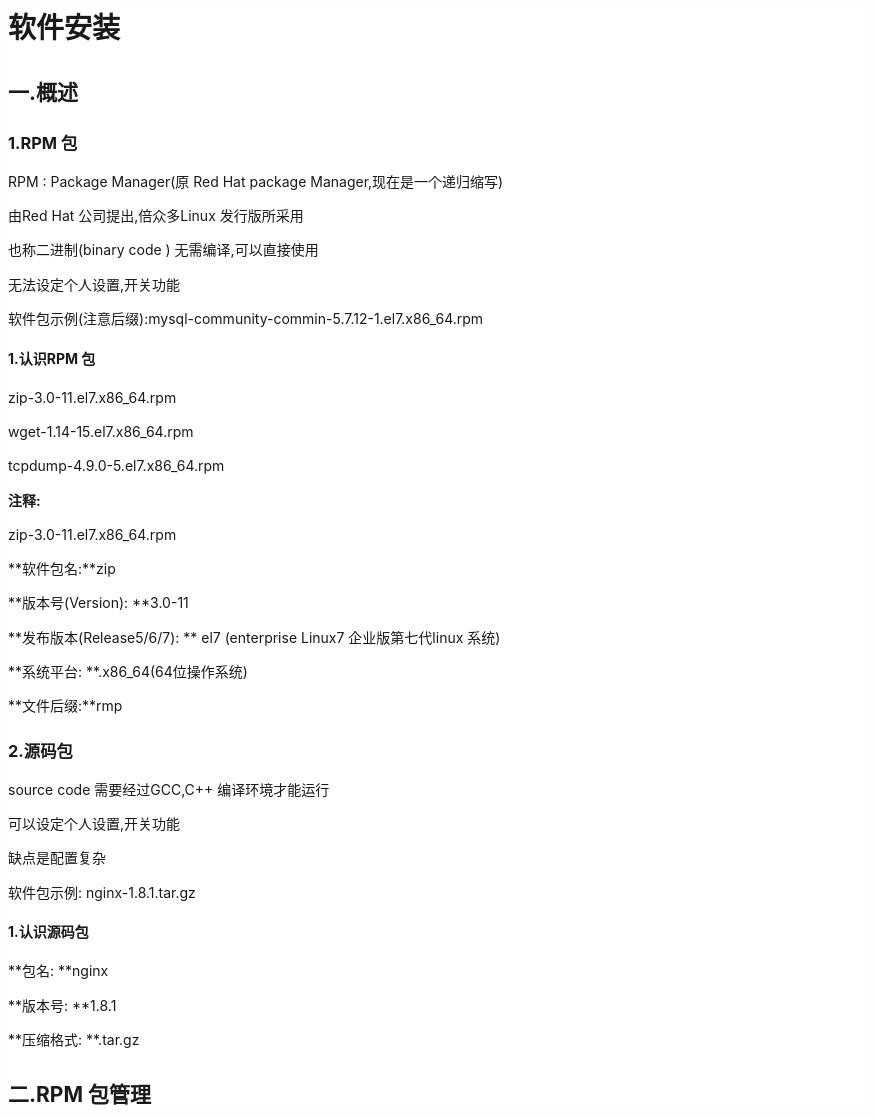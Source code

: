 # 软件安装

## 一.概述

### 1.RPM 包

RPM : Package Manager(原 Red Hat package Manager,现在是一个递归缩写)

由Red Hat 公司提出,倍众多Linux 发行版所采用

也称二进制(binary code ) 无需编译,可以直接使用

无法设定个人设置,开关功能

软件包示例(注意后缀):mysql-community-commin-5.7.12-1.el7.x86_64.rpm

#### 1.认识RPM 包

zip-3.0-11.el7.x86_64.rpm

wget-1.14-15.el7.x86_64.rpm

tcpdump-4.9.0-5.el7.x86_64.rpm

**注释:**

zip-3.0-11.el7.x86_64.rpm

**软件包名:**zip

**版本号(Version): **3.0-11

**发布版本(Release5/6/7): ** el7	(enterprise Linux7  企业版第七代linux 系统)

**系统平台: **.x86_64(64位操作系统)

**文件后缀:**rmp

### 2.源码包

source code 需要经过GCC,C++ 编译环境才能运行

可以设定个人设置,开关功能

缺点是配置复杂

软件包示例: nginx-1.8.1.tar.gz

#### 1.认识源码包

**包名: **nginx

**版本号: **1.8.1

**压缩格式: **.tar.gz

## 二.RPM 包管理
